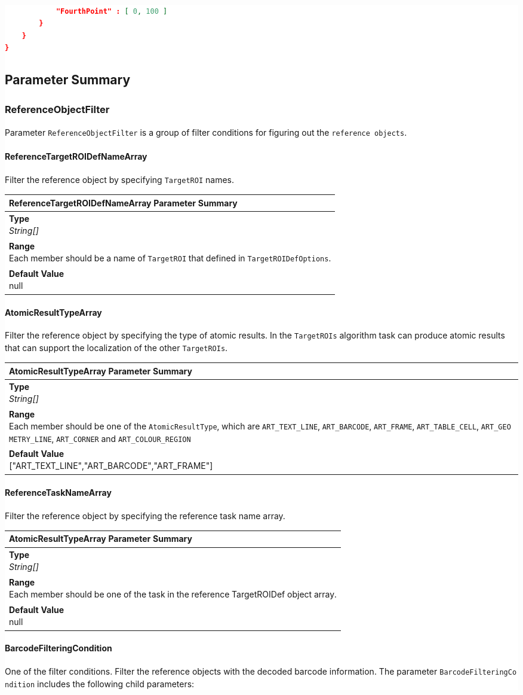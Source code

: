 ```json
            "FourthPoint" : [ 0, 100 ]
        }
    }
}
```

## Parameter Summary

### ReferenceObjectFilter

Parameter `ReferenceObjectFilter` is a group of filter conditions for figuring out the `reference objects`.

#### ReferenceTargetROIDefNameArray

Filter the reference object by specifying `TargetROI` names.

| ReferenceTargetROIDefNameArray Parameter Summary |
| :------------------- |
| **Type**<br>*String[]* |
| **Range**<br>Each member should be a name of `TargetROI` that defined in `TargetROIDefOptions`. |
| **Default Value**<br>null |

#### AtomicResultTypeArray

Filter the reference object by specifying the type of atomic results. In the `TargetROIs` algorithm task can produce atomic results that can support the localization of the other `TargetROIs`.

| AtomicResultTypeArray Parameter Summary |
| :------------------- |
| **Type**<br>*String[]* |
| **Range**<br>Each member should be one of the `AtomicResultType`, which are `ART_TEXT_LINE`, `ART_BARCODE`, `ART_FRAME`, `ART_TABLE_CELL`, `ART_GEOMETRY_LINE`, `ART_CORNER` and `ART_COLOUR_REGION` |
| **Default Value**<br>["ART_TEXT_LINE","ART_BARCODE","ART_FRAME"] |

#### ReferenceTaskNameArray

Filter the reference object by specifying the reference task name array. 

| AtomicResultTypeArray Parameter Summary |
| :------------------- |
| **Type**<br>*String[]* |
| **Range**<br>Each member should be one of the task in the reference TargetROIDef object array. |
| **Default Value**<br>null |

#### BarcodeFilteringCondition

One of the filter conditions. Filter the reference objects with the decoded barcode information. The parameter `BarcodeFilteringCondition` includes the following child parameters:
